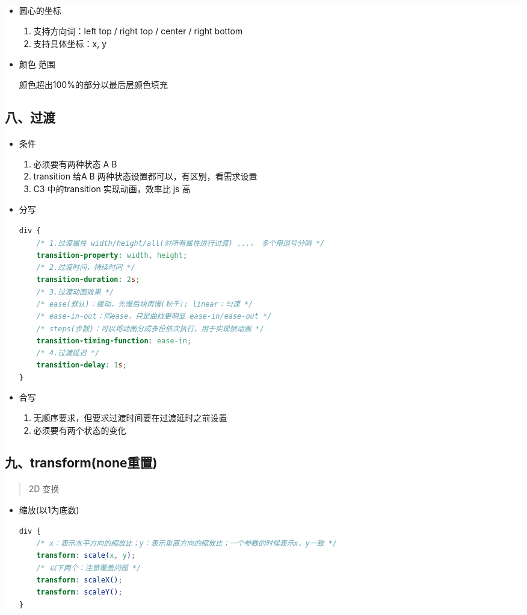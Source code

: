 + 圆心的坐标

  1. 支持方向词：left top / right top / center / right bottom
  2. 支持具体坐标：x, y

+ 颜色 范围

  颜色超出100%的部分以最后层颜色填充





## 八、过渡

+ 条件

  1. 必须要有两种状态 A B
  2. transition 给A B 两种状态设置都可以，有区别，看需求设置
  3. C3 中的transition 实现动画，效率比 js 高

+ 分写

  ```css
  div {
      /* 1.过渡属性 width/height/all(对所有属性进行过渡) ...， 多个用逗号分隔 */
      transition-property: width, height;
      /* 2.过渡时间，持续时间 */
      transition-duration: 2s;
      /* 3.过渡动画效果 */
      /* ease(默认)：缓动，先慢后块再慢(秋千); linear：匀速 */
      /* ease-in-out：同ease，只是曲线更明显 ease-in/ease-out */
      /* steps(步数)：可以将动画分成多份依次执行，用于实现帧动画 */
      transition-timing-function: ease-in;
      /* 4.过渡延迟 */
      transition-delay: 1s;
  }
  ```

+ 合写

  1. 无顺序要求，但要求过渡时间要在过渡延时之前设置
  2. 必须要有两个状态的变化





## 九、transform(none重置)

> 2D 变换

+ 缩放(以1为底数)

  ```css
  div {
      /* x：表示水平方向的缩放比；y：表示垂直方向的缩放比；一个参数的时候表示x、y一致 */
      transform: scale(x, y);
      /* 以下两个：注意覆盖问题 */
      transform: scaleX();
      transform: scaleY();
  }
  ```
